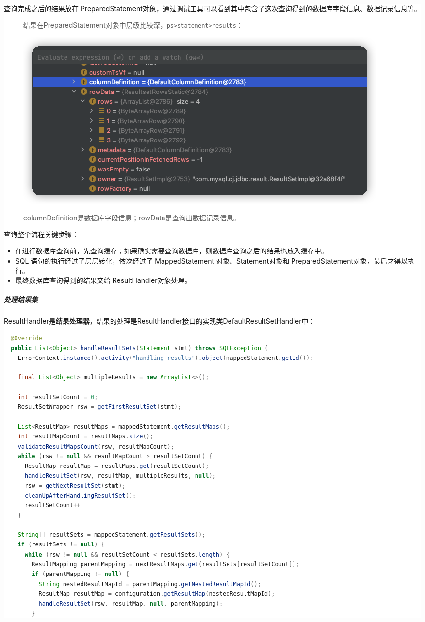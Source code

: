 查询完成之后的结果放在 PreparedStatement对象，通过调试工具可以看到其中包含了这次查询得到的数据库字段信息、数据记录信息等。

> 结果在PreparedStatement对象中层级比较深，`ps>statement>results`：
>
> ![](images/image-20220718222808592.png)
>
> columnDefinition是数据库字段信息；rowData是查询出数据记录信息。

查询整个流程关键步骤：

- 在进行数据库查询前，先查询缓存；如果确实需要查询数据库，则数据库查询之后的结果也放入缓存中。
- SQL 语句的执行经过了层层转化，依次经过了 MappedStatement 对象、Statement对象和 PreparedStatement对象，最后才得以执行。
- 最终数据库查询得到的结果交给 ResultHandler对象处理。

##### 处理结果集

ResultHandler是**结果处理器**，结果的处理是ResultHandler接口的实现类DefaultResultSetHandler中：

```java
  @Override
  public List<Object> handleResultSets(Statement stmt) throws SQLException {
    ErrorContext.instance().activity("handling results").object(mappedStatement.getId());

    final List<Object> multipleResults = new ArrayList<>();

    int resultSetCount = 0;
    ResultSetWrapper rsw = getFirstResultSet(stmt);

    List<ResultMap> resultMaps = mappedStatement.getResultMaps();
    int resultMapCount = resultMaps.size();
    validateResultMapsCount(rsw, resultMapCount);
    while (rsw != null && resultMapCount > resultSetCount) {
      ResultMap resultMap = resultMaps.get(resultSetCount);
      handleResultSet(rsw, resultMap, multipleResults, null);
      rsw = getNextResultSet(stmt);
      cleanUpAfterHandlingResultSet();
      resultSetCount++;
    }
    
    String[] resultSets = mappedStatement.getResultSets();
    if (resultSets != null) {
      while (rsw != null && resultSetCount < resultSets.length) {
        ResultMapping parentMapping = nextResultMaps.get(resultSets[resultSetCount]);
        if (parentMapping != null) {
          String nestedResultMapId = parentMapping.getNestedResultMapId();
          ResultMap resultMap = configuration.getResultMap(nestedResultMapId);
          handleResultSet(rsw, resultMap, null, parentMapping);
        }
```